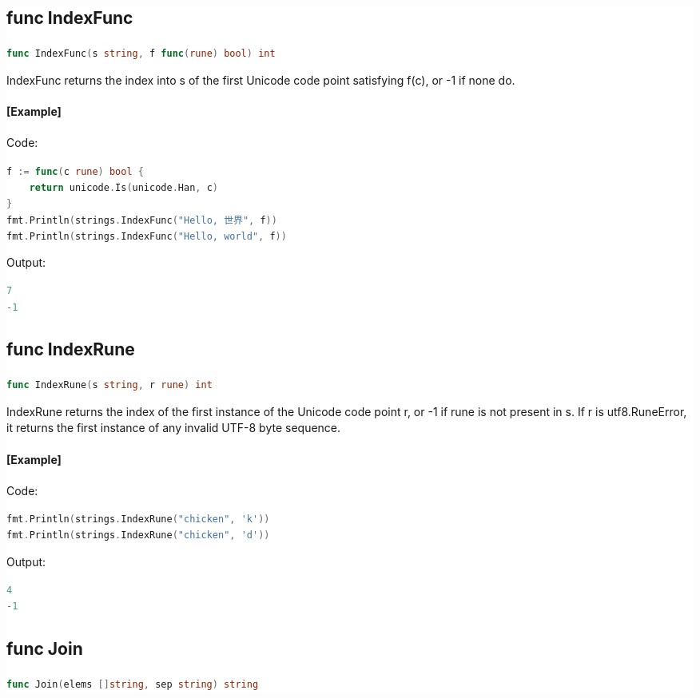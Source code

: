 func IndexFunc 
--------------

```go
func IndexFunc(s string, f func(rune) bool) int
```

IndexFunc returns the index into s of the first Unicode code point
satisfying f(c), or -1 if none do.

#### [Example]

Code:

```go
f := func(c rune) bool {
    return unicode.Is(unicode.Han, c)
}
fmt.Println(strings.IndexFunc("Hello, 世界", f))
fmt.Println(strings.IndexFunc("Hello, world", f))
```

Output:

```go
7
-1
```

func IndexRune 
--------------

```go
func IndexRune(s string, r rune) int
```

IndexRune returns the index of the first instance of the Unicode code
point r, or -1 if rune is not present in s. If r is utf8.RuneError, it
returns the first instance of any invalid UTF-8 byte sequence.

#### [Example]

Code:

```go
fmt.Println(strings.IndexRune("chicken", 'k'))
fmt.Println(strings.IndexRune("chicken", 'd'))
```

Output:

```go
4
-1
```

func Join 
---------

```go
func Join(elems []string, sep string) string
```
